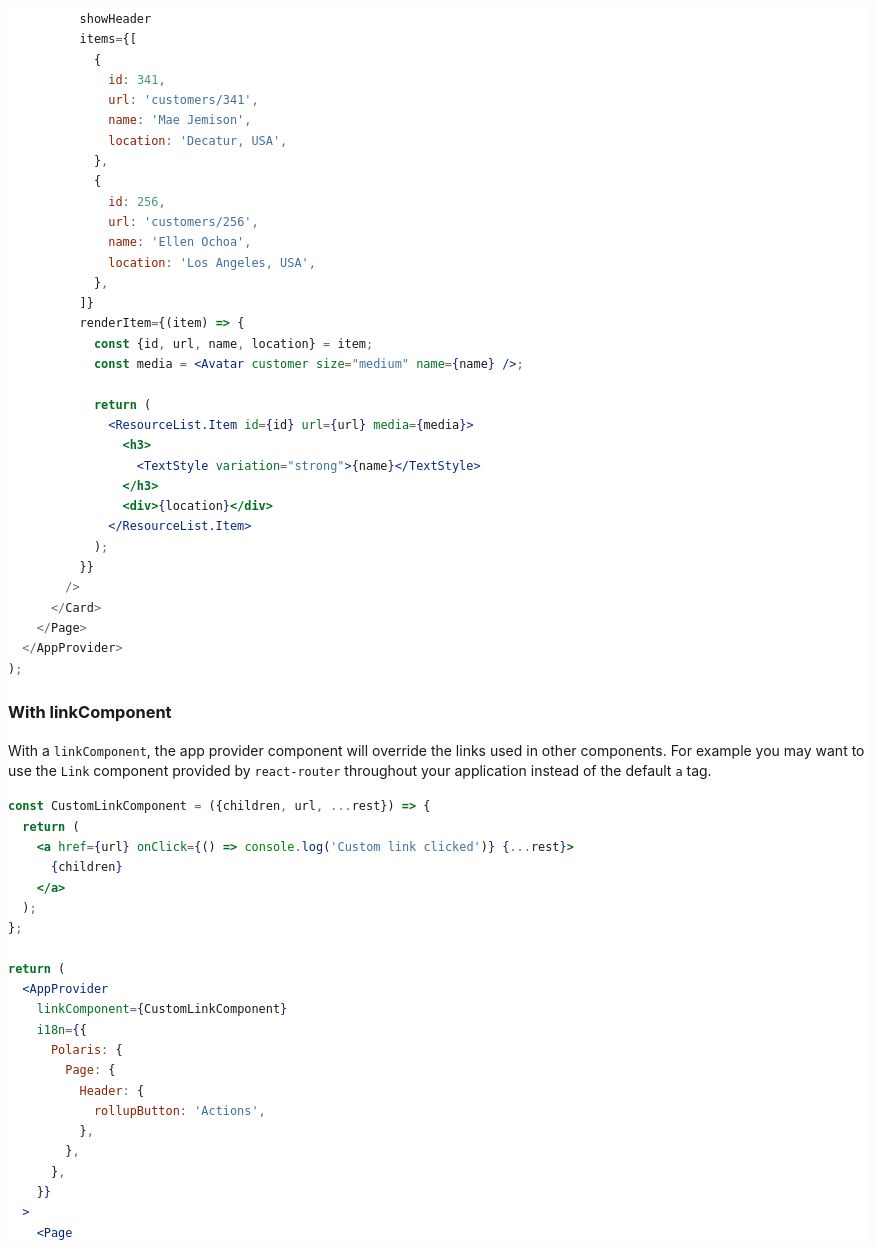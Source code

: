 ```jsx
          showHeader
          items={[
            {
              id: 341,
              url: 'customers/341',
              name: 'Mae Jemison',
              location: 'Decatur, USA',
            },
            {
              id: 256,
              url: 'customers/256',
              name: 'Ellen Ochoa',
              location: 'Los Angeles, USA',
            },
          ]}
          renderItem={(item) => {
            const {id, url, name, location} = item;
            const media = <Avatar customer size="medium" name={name} />;

            return (
              <ResourceList.Item id={id} url={url} media={media}>
                <h3>
                  <TextStyle variation="strong">{name}</TextStyle>
                </h3>
                <div>{location}</div>
              </ResourceList.Item>
            );
          }}
        />
      </Card>
    </Page>
  </AppProvider>
);
```

### With linkComponent

With a `linkComponent`, the app provider component will override the links used in other components. For example you may want to use the `Link` component provided by `react-router` throughout your application instead of the default `a` tag.

```jsx
const CustomLinkComponent = ({children, url, ...rest}) => {
  return (
    <a href={url} onClick={() => console.log('Custom link clicked')} {...rest}>
      {children}
    </a>
  );
};

return (
  <AppProvider
    linkComponent={CustomLinkComponent}
    i18n={{
      Polaris: {
        Page: {
          Header: {
            rollupButton: 'Actions',
          },
        },
      },
    }}
  >
    <Page
```